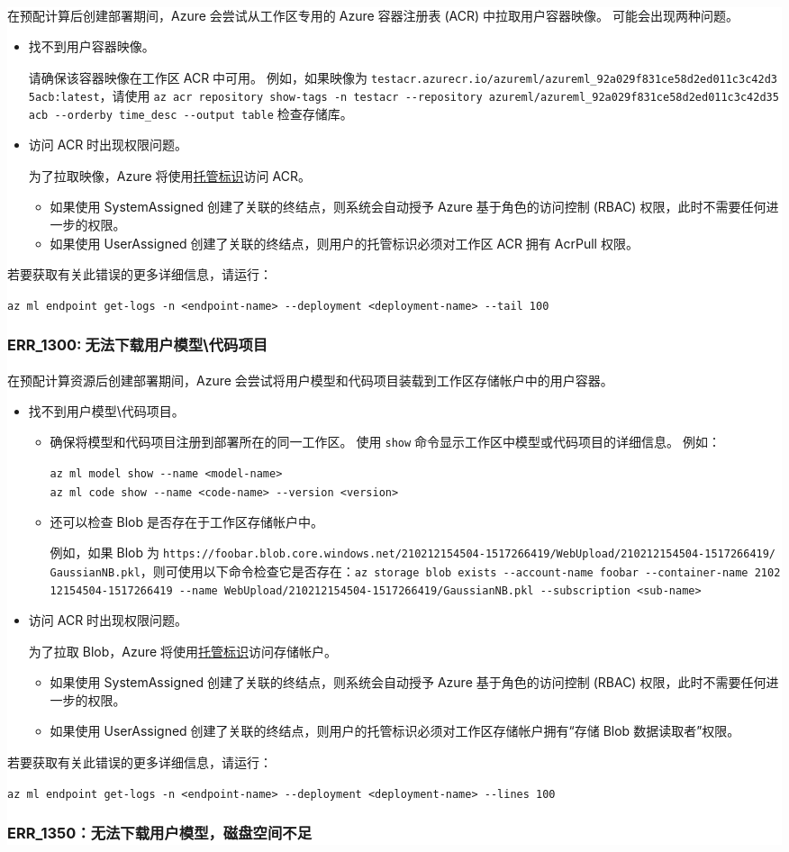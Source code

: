 在预配计算后创建部署期间，Azure 会尝试从工作区专用的 Azure 容器注册表 (ACR) 中拉取用户容器映像。 可能会出现两种问题。

- 找不到用户容器映像。

  请确保该容器映像在工作区 ACR 中可用。
例如，如果映像为 `testacr.azurecr.io/azureml/azureml_92a029f831ce58d2ed011c3c42d35acb:latest`，请使用 `az acr repository show-tags -n testacr --repository azureml/azureml_92a029f831ce58d2ed011c3c42d35acb --orderby time_desc --output table` 检查存储库。

- 访问 ACR 时出现权限问题。

  为了拉取映像，Azure 将使用[托管标识](../active-directory/managed-identities-azure-resources/overview.md)访问 ACR。 

  - 如果使用 SystemAssigned 创建了关联的终结点，则系统会自动授予 Azure 基于角色的访问控制 (RBAC) 权限，此时不需要任何进一步的权限。
  - 如果使用 UserAssigned 创建了关联的终结点，则用户的托管标识必须对工作区 ACR 拥有 AcrPull 权限。

若要获取有关此错误的更多详细信息，请运行：

```azurecli
az ml endpoint get-logs -n <endpoint-name> --deployment <deployment-name> --tail 100
```

### <a name="err_1300-unable-to-download-user-modelcode-artifacts"></a>ERR_1300: 无法下载用户模型\代码项目

在预配计算资源后创建部署期间，Azure 会尝试将用户模型和代码项目装载到工作区存储帐户中的用户容器。

- 找不到用户模型\代码项目。

  - 确保将模型和代码项目注册到部署所在的同一工作区。 使用 `show` 命令显示工作区中模型或代码项目的详细信息。 例如： 
  
    ```azurecli
    az ml model show --name <model-name>
    az ml code show --name <code-name> --version <version>
    ```

  - 还可以检查 Blob 是否存在于工作区存储帐户中。

    例如，如果 Blob 为 `https://foobar.blob.core.windows.net/210212154504-1517266419/WebUpload/210212154504-1517266419/GaussianNB.pkl`，则可使用以下命令检查它是否存在：`az storage blob exists --account-name foobar --container-name 210212154504-1517266419 --name WebUpload/210212154504-1517266419/GaussianNB.pkl --subscription <sub-name>`

- 访问 ACR 时出现权限问题。

  为了拉取 Blob，Azure 将使用[托管标识](../active-directory/managed-identities-azure-resources/overview.md)访问存储帐户。

  - 如果使用 SystemAssigned 创建了关联的终结点，则系统会自动授予 Azure 基于角色的访问控制 (RBAC) 权限，此时不需要任何进一步的权限。

  - 如果使用 UserAssigned 创建了关联的终结点，则用户的托管标识必须对工作区存储帐户拥有“存储 Blob 数据读取者”权限。

若要获取有关此错误的更多详细信息，请运行：

```azurecli
az ml endpoint get-logs -n <endpoint-name> --deployment <deployment-name> --lines 100
```

### <a name="err_1350-unable-to-download-user-model-not-enough-space-on-the-disk"></a>ERR_1350：无法下载用户模型，磁盘空间不足

